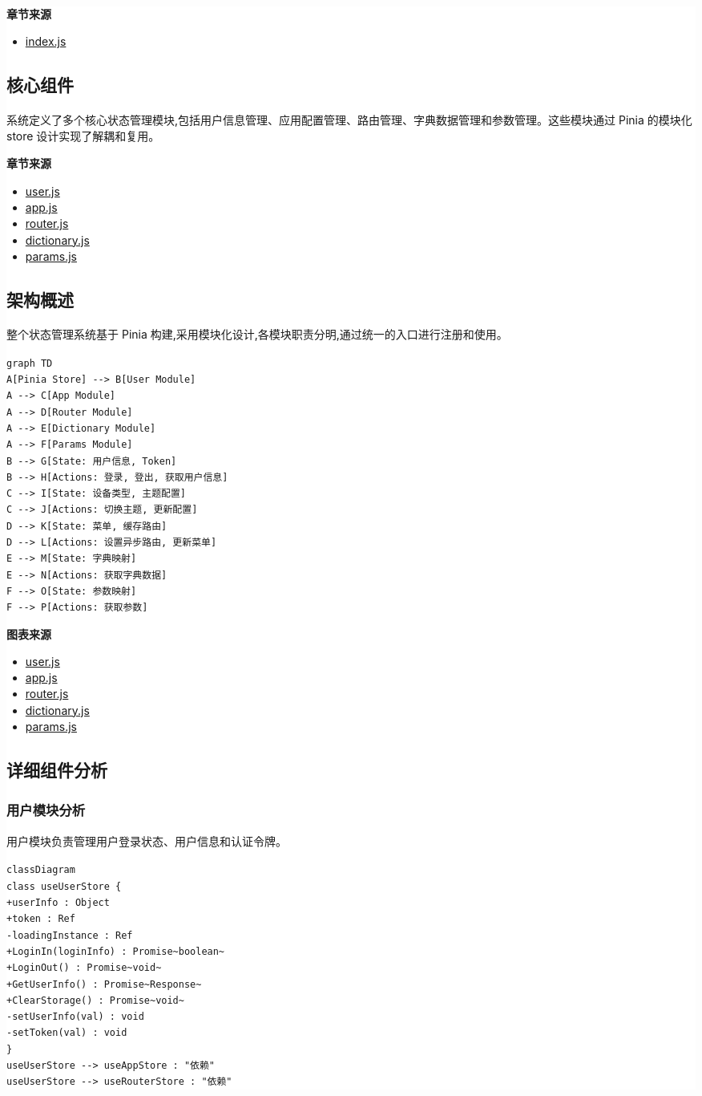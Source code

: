 **章节来源**
- [index.js](file://web/src/pinia/index.js)

## 核心组件
系统定义了多个核心状态管理模块,包括用户信息管理、应用配置管理、路由管理、字典数据管理和参数管理。这些模块通过 Pinia 的模块化 store 设计实现了解耦和复用。

**章节来源**
- [user.js](file://web/src/pinia/modules/user.js)
- [app.js](file://web/src/pinia/modules/app.js)
- [router.js](file://web/src/pinia/modules/router.js)
- [dictionary.js](file://web/src/pinia/modules/dictionary.js)
- [params.js](file://web/src/pinia/modules/params.js)

## 架构概述
整个状态管理系统基于 Pinia 构建,采用模块化设计,各模块职责分明,通过统一的入口进行注册和使用。

```mermaid
graph TD
A[Pinia Store] --> B[User Module]
A --> C[App Module]
A --> D[Router Module]
A --> E[Dictionary Module]
A --> F[Params Module]
B --> G[State: 用户信息, Token]
B --> H[Actions: 登录, 登出, 获取用户信息]
C --> I[State: 设备类型, 主题配置]
C --> J[Actions: 切换主题, 更新配置]
D --> K[State: 菜单, 缓存路由]
D --> L[Actions: 设置异步路由, 更新菜单]
E --> M[State: 字典映射]
E --> N[Actions: 获取字典数据]
F --> O[State: 参数映射]
F --> P[Actions: 获取参数]
```

**图表来源**
- [user.js](file://web/src/pinia/modules/user.js)
- [app.js](file://web/src/pinia/modules/app.js)
- [router.js](file://web/src/pinia/modules/router.js)
- [dictionary.js](file://web/src/pinia/modules/dictionary.js)
- [params.js](file://web/src/pinia/modules/params.js)

## 详细组件分析

### 用户模块分析
用户模块负责管理用户登录状态、用户信息和认证令牌。

```mermaid
classDiagram
class useUserStore {
+userInfo : Object
+token : Ref
-loadingInstance : Ref
+LoginIn(loginInfo) : Promise~boolean~
+LoginOut() : Promise~void~
+GetUserInfo() : Promise~Response~
+ClearStorage() : Promise~void~
-setUserInfo(val) : void
-setToken(val) : void
}
useUserStore --> useAppStore : "依赖"
useUserStore --> useRouterStore : "依赖"
```
